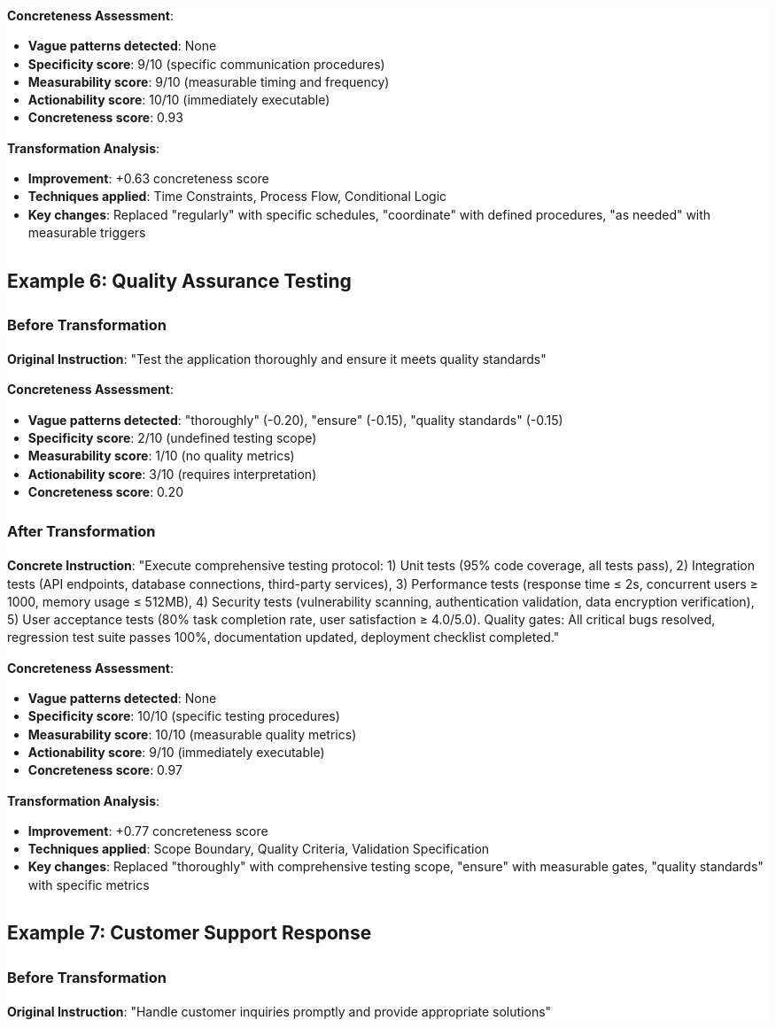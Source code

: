 **Concreteness Assessment**:
- **Vague patterns detected**: None
- **Specificity score**: 9/10 (specific communication procedures)
- **Measurability score**: 9/10 (measurable timing and frequency)
- **Actionability score**: 10/10 (immediately executable)
- **Concreteness score**: 0.93

**Transformation Analysis**:
- **Improvement**: +0.63 concreteness score
- **Techniques applied**: Time Constraints, Process Flow, Conditional Logic
- **Key changes**: Replaced "regularly" with specific schedules, "coordinate" with defined procedures, "as needed" with measurable triggers

## Example 6: Quality Assurance Testing

### Before Transformation
**Original Instruction**: "Test the application thoroughly and ensure it meets quality standards"

**Concreteness Assessment**:
- **Vague patterns detected**: "thoroughly" (-0.20), "ensure" (-0.15), "quality standards" (-0.15)
- **Specificity score**: 2/10 (undefined testing scope)
- **Measurability score**: 1/10 (no quality metrics)
- **Actionability score**: 3/10 (requires interpretation)
- **Concreteness score**: 0.20

### After Transformation
**Concrete Instruction**: "Execute comprehensive testing protocol: 1) Unit tests (95% code coverage, all tests pass), 2) Integration tests (API endpoints, database connections, third-party services), 3) Performance tests (response time ≤ 2s, concurrent users ≥ 1000, memory usage ≤ 512MB), 4) Security tests (vulnerability scanning, authentication validation, data encryption verification), 5) User acceptance tests (80% task completion rate, user satisfaction ≥ 4.0/5.0). Quality gates: All critical bugs resolved, regression test suite passes 100%, documentation updated, deployment checklist completed."

**Concreteness Assessment**:
- **Vague patterns detected**: None
- **Specificity score**: 10/10 (specific testing procedures)
- **Measurability score**: 10/10 (measurable quality metrics)
- **Actionability score**: 9/10 (immediately executable)
- **Concreteness score**: 0.97

**Transformation Analysis**:
- **Improvement**: +0.77 concreteness score
- **Techniques applied**: Scope Boundary, Quality Criteria, Validation Specification
- **Key changes**: Replaced "thoroughly" with comprehensive testing scope, "ensure" with measurable gates, "quality standards" with specific metrics

## Example 7: Customer Support Response

### Before Transformation
**Original Instruction**: "Handle customer inquiries promptly and provide appropriate solutions"

